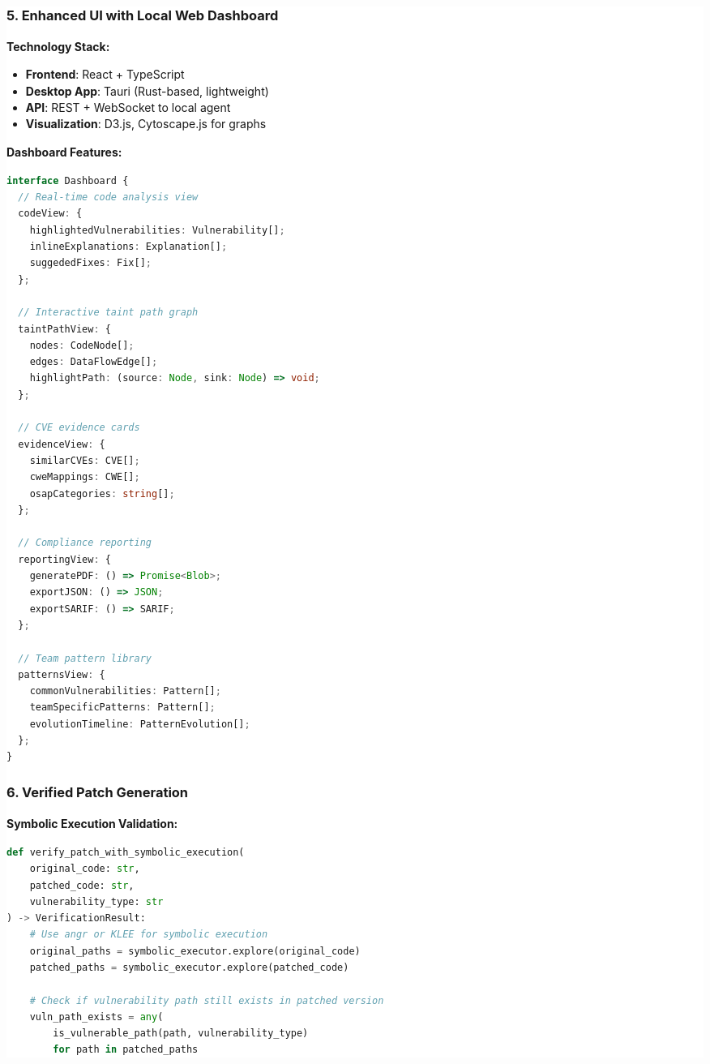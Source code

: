 ### 5. Enhanced UI with Local Web Dashboard

**Technology Stack:**
- **Frontend**: React + TypeScript
- **Desktop App**: Tauri (Rust-based, lightweight)
- **API**: REST + WebSocket to local agent
- **Visualization**: D3.js, Cytoscape.js for graphs

**Dashboard Features:**
```typescript
interface Dashboard {
  // Real-time code analysis view
  codeView: {
    highlightedVulnerabilities: Vulnerability[];
    inlineExplanations: Explanation[];
    suggededFixes: Fix[];
  };
  
  // Interactive taint path graph
  taintPathView: {
    nodes: CodeNode[];
    edges: DataFlowEdge[];
    highlightPath: (source: Node, sink: Node) => void;
  };
  
  // CVE evidence cards
  evidenceView: {
    similarCVEs: CVE[];
    cweMappings: CWE[];
    osapCategories: string[];
  };
  
  // Compliance reporting
  reportingView: {
    generatePDF: () => Promise<Blob>;
    exportJSON: () => JSON;
    exportSARIF: () => SARIF;
  };
  
  // Team pattern library
  patternsView: {
    commonVulnerabilities: Pattern[];
    teamSpecificPatterns: Pattern[];
    evolutionTimeline: PatternEvolution[];
  };
}
```

### 6. Verified Patch Generation

**Symbolic Execution Validation:**
```python
def verify_patch_with_symbolic_execution(
    original_code: str,
    patched_code: str,
    vulnerability_type: str
) -> VerificationResult:
    # Use angr or KLEE for symbolic execution
    original_paths = symbolic_executor.explore(original_code)
    patched_paths = symbolic_executor.explore(patched_code)
    
    # Check if vulnerability path still exists in patched version
    vuln_path_exists = any(
        is_vulnerable_path(path, vulnerability_type)
        for path in patched_paths
```